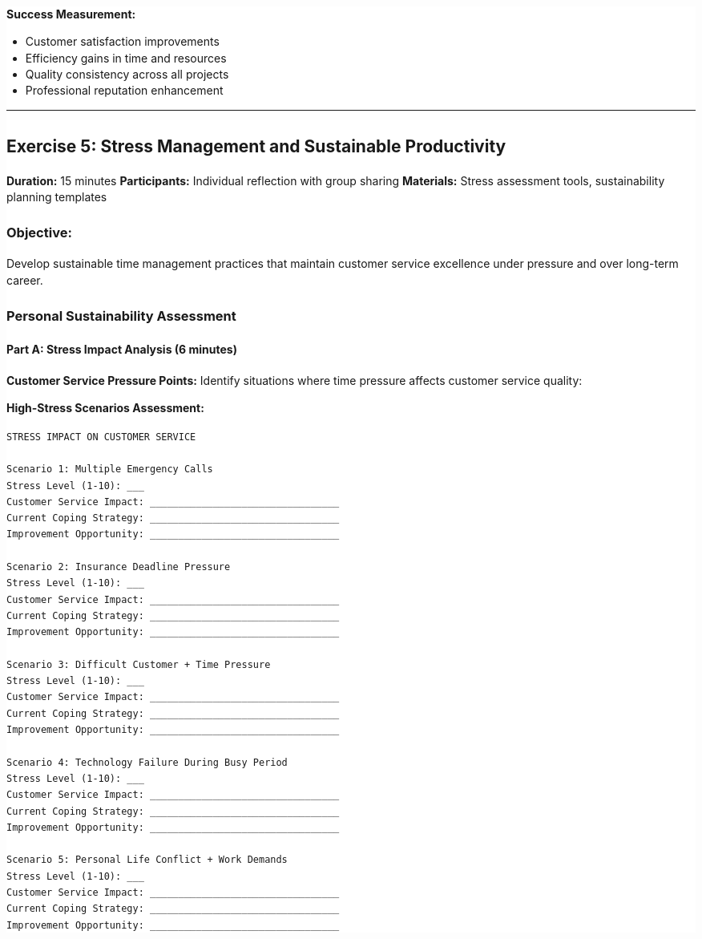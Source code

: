 **Success Measurement:**
- Customer satisfaction improvements
- Efficiency gains in time and resources
- Quality consistency across all projects
- Professional reputation enhancement

---

## Exercise 5: Stress Management and Sustainable Productivity
**Duration:** 15 minutes
**Participants:** Individual reflection with group sharing
**Materials:** Stress assessment tools, sustainability planning templates

### Objective:
Develop sustainable time management practices that maintain customer service excellence under pressure and over long-term career.

### Personal Sustainability Assessment

#### Part A: Stress Impact Analysis (6 minutes)
**Customer Service Pressure Points:**
Identify situations where time pressure affects customer service quality:

**High-Stress Scenarios Assessment:**
```
STRESS IMPACT ON CUSTOMER SERVICE

Scenario 1: Multiple Emergency Calls
Stress Level (1-10): ___
Customer Service Impact: _________________________________
Current Coping Strategy: _________________________________
Improvement Opportunity: _________________________________

Scenario 2: Insurance Deadline Pressure
Stress Level (1-10): ___
Customer Service Impact: _________________________________
Current Coping Strategy: _________________________________
Improvement Opportunity: _________________________________

Scenario 3: Difficult Customer + Time Pressure
Stress Level (1-10): ___
Customer Service Impact: _________________________________
Current Coping Strategy: _________________________________
Improvement Opportunity: _________________________________

Scenario 4: Technology Failure During Busy Period
Stress Level (1-10): ___
Customer Service Impact: _________________________________
Current Coping Strategy: _________________________________
Improvement Opportunity: _________________________________

Scenario 5: Personal Life Conflict + Work Demands
Stress Level (1-10): ___
Customer Service Impact: _________________________________
Current Coping Strategy: _________________________________
Improvement Opportunity: _________________________________
```
